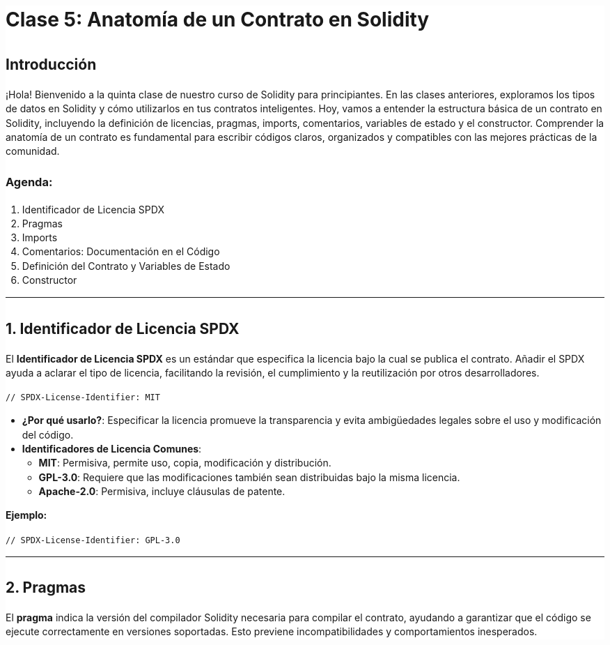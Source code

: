 # Clase 5: **Anatomía de un Contrato en Solidity**

## Introducción

¡Hola! Bienvenido a la quinta clase de nuestro curso de Solidity para principiantes. En las clases anteriores, exploramos los tipos de datos en Solidity y cómo utilizarlos en tus contratos inteligentes. Hoy, vamos a entender la estructura básica de un contrato en Solidity, incluyendo la definición de licencias, pragmas, imports, comentarios, variables de estado y el constructor. Comprender la anatomía de un contrato es fundamental para escribir códigos claros, organizados y compatibles con las mejores prácticas de la comunidad.

### Agenda:

1. Identificador de Licencia SPDX  
2. Pragmas  
3. Imports  
4. Comentarios: Documentación en el Código  
5. Definición del Contrato y Variables de Estado  
6. Constructor  

---

## 1. Identificador de Licencia SPDX

El **Identificador de Licencia SPDX** es un estándar que especifica la licencia bajo la cual se publica el contrato. Añadir el SPDX ayuda a aclarar el tipo de licencia, facilitando la revisión, el cumplimiento y la reutilización por otros desarrolladores.

```solidity
// SPDX-License-Identifier: MIT
```

- **¿Por qué usarlo?**: Especificar la licencia promueve la transparencia y evita ambigüedades legales sobre el uso y modificación del código.
- **Identificadores de Licencia Comunes**:
  - **MIT**: Permisiva, permite uso, copia, modificación y distribución.
  - **GPL-3.0**: Requiere que las modificaciones también sean distribuidas bajo la misma licencia.
  - **Apache-2.0**: Permisiva, incluye cláusulas de patente.

**Ejemplo:**

```solidity
// SPDX-License-Identifier: GPL-3.0
```

---

## 2. Pragmas

El **pragma** indica la versión del compilador Solidity necesaria para compilar el contrato, ayudando a garantizar que el código se ejecute correctamente en versiones soportadas. Esto previene incompatibilidades y comportamientos inesperados.
